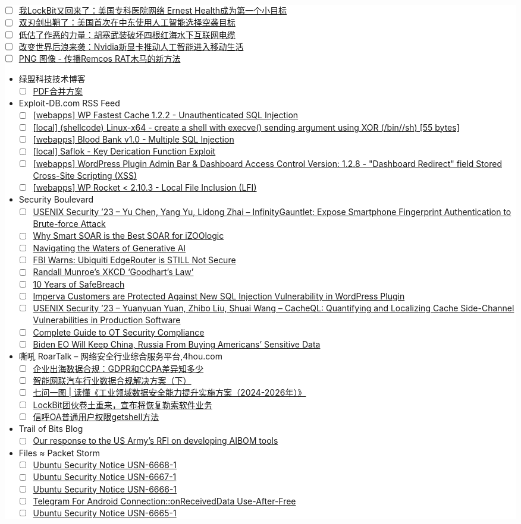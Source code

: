   - [ ] [我LockBit又回来了：美国专科医院网络 Ernest Health成为第一个小目标](https://www.anquanke.com/post/id/293500)
  - [ ] [双刃剑出鞘了：美国首次在中东使用人工智能选择空袭目标](https://www.anquanke.com/post/id/293499)
  - [ ] [低估了作恶的力量：胡塞武装破坏四根红海水下互联网电缆](https://www.anquanke.com/post/id/293498)
  - [ ] [改变世界后浪来袭：Nvidia新显卡推动人工智能进入移动生活](https://www.anquanke.com/post/id/293497)
  - [ ] [PNG 图像 - 传播Remcos RAT木马的新方法](https://www.anquanke.com/post/id/293496)
- 绿盟科技技术博客
  - [ ] [PDF合并方案](https://blog.nsfocus.net/pdf/)
- Exploit-DB.com RSS Feed
  - [ ] [[webapps] WP Fastest Cache 1.2.2 - Unauthenticated SQL Injection](https://www.exploit-db.com/exploits/51835)
  - [ ] [[local] (shellcode) Linux-x64 - create a shell with execve() sending argument using XOR (/bin//sh) [55 bytes]](https://www.exploit-db.com/exploits/51834)
  - [ ] [[webapps] Blood Bank v1.0 - Multiple SQL Injection](https://www.exploit-db.com/exploits/51833)
  - [ ] [[local] Saflok - Key Derication Function Exploit](https://www.exploit-db.com/exploits/51832)
  - [ ] [[webapps] WordPress Plugin Admin Bar & Dashboard Access Control Version: 1.2.8 - "Dashboard Redirect" field Stored Cross-Site Scripting (XSS)](https://www.exploit-db.com/exploits/51831)
  - [ ] [[webapps] WP Rocket < 2.10.3 - Local File Inclusion (LFI)](https://www.exploit-db.com/exploits/51830)
- Security Boulevard
  - [ ] [USENIX Security ’23 – Yu Chen, Yang Yu, Lidong Zhai – InfinityGauntlet: Expose Smartphone Fingerprint Authentication to Brute-force Attack](https://securityboulevard.com/2024/02/usenix-security-23-yu-chen-yang-yu-lidong-zhai-infinitygauntlet-expose-smartphone-fingerprint-authentication-to-brute-force-attack/)
  - [ ] [Why Smart SOAR is the Best SOAR for iZOOlogic](https://securityboulevard.com/2024/02/why-smart-soar-is-the-best-soar-for-izoologic/)
  - [ ] [Navigating the Waters of Generative AI](https://securityboulevard.com/2024/02/navigating-the-waters-of-generative-ai/)
  - [ ] [FBI Warns: Ubiquiti EdgeRouter is STILL Not Secure](https://securityboulevard.com/2024/02/fbi-ubiquiti-edgerouter-apt28-richixbw/)
  - [ ] [Randall Munroe’s XKCD ‘Goodhart’s Law’](https://securityboulevard.com/2024/02/randall-munroes-xkcd-goodharts-law/)
  - [ ] [10 Years of SafeBreach](https://securityboulevard.com/2024/02/10-years-of-safebreach/)
  - [ ] [Imperva Customers are Protected Against New SQL Injection Vulnerability in WordPress Plugin](https://securityboulevard.com/2024/02/imperva-customers-are-protected-against-new-sql-injection-vulnerability-in-wordpress-plugin/)
  - [ ] [USENIX Security ’23 – Yuanyuan Yuan, Zhibo Liu, Shuai Wang – CacheQL: Quantifying and Localizing Cache Side-Channel Vulnerabilities in Production Software](https://securityboulevard.com/2024/02/usenix-security-23-yuanyuan-yuan-zhibo-liu-shuai-wang-cacheql-quantifying-and-localizing-cache-side-channel-vulnerabilities-in-production-software/)
  - [ ] [Complete Guide to OT Security Compliance](https://securityboulevard.com/2024/02/complete-guide-to-ot-security-compliance/)
  - [ ] [Biden EO Will Keep China, Russia From Buying Americans’ Sensitive Data](https://securityboulevard.com/2024/02/biden-eo-will-keep-china-russia-from-buying-americans-sensitive-data/)
- 嘶吼 RoarTalk – 网络安全行业综合服务平台,4hou.com
  - [ ] [企业出海数据合规：GDPR和CCPA差异知多少](https://www.4hou.com/posts/OXBG)
  - [ ] [智能网联汽车行业数据合规解决方案（下）](https://www.4hou.com/posts/GXmr)
  - [ ] [七问一图 | 读懂《工业领域数据安全能力提升实施方案（2024-2026年）》](https://www.4hou.com/posts/nmwp)
  - [ ] [LockBit团伙卷土重来，宣布将恢复勒索软件业务](https://www.4hou.com/posts/9A0z)
  - [ ] [信呼OA普通用户权限getshell方法](https://www.4hou.com/posts/qpzy)
- Trail of Bits Blog
  - [ ] [Our response to the US Army’s RFI on developing AIBOM tools](https://blog.trailofbits.com/2024/02/28/our-response-to-the-us-armys-rfi-on-developing-aibom-tools-2/)
- Files ≈ Packet Storm
  - [ ] [Ubuntu Security Notice USN-6668-1](https://packetstormsecurity.com/files/177358/USN-6668-1.txt)
  - [ ] [Ubuntu Security Notice USN-6667-1](https://packetstormsecurity.com/files/177357/USN-6667-1.txt)
  - [ ] [Ubuntu Security Notice USN-6666-1](https://packetstormsecurity.com/files/177356/USN-6666-1.txt)
  - [ ] [Telegram For Android Connection::onReceivedData Use-After-Free](https://packetstormsecurity.com/files/177355/GS20240228155816.tgz)
  - [ ] [Ubuntu Security Notice USN-6665-1](https://packetstormsecurity.com/files/177354/USN-6665-1.txt)